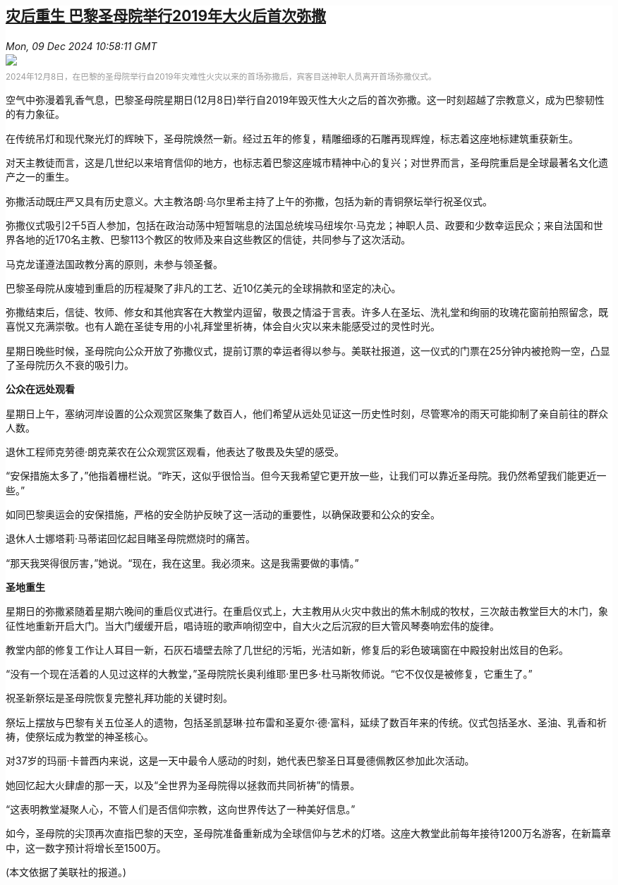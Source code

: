 
[灾后重生 巴黎圣母院举行2019年大火后首次弥撒](https://www.voachinese.com/a/notre-dame-hosts-first-mass-since-2019-fire-20241209/7892303.html)
------

<div><i>Mon, 09 Dec 2024 10:58:11 GMT</i></div><img src="https://images.weserv.nl?url=gdb.voanews.com/34fba68c-d6f3-46e6-998d-73cdfbbfb5eb_r1_s_w900.jpg" width="100%"><div><small style="color: #999;">2024年12月8日，在巴黎的圣母院举行自2019年灾难性火灾以来的首场弥撒后，宾客目送神职人员离开首场弥撒仪式。</small></div><p>空气中弥漫着乳香气息，巴黎圣母院星期日(12月8日)举行自2019年毁灭性大火之后的首次弥撒。这一时刻超越了宗教意义，成为巴黎韧性的有力象征。 </p><p>在传统吊灯和现代聚光灯的辉映下，圣母院焕然一新。经过五年的修复，精雕细琢的石雕再现辉煌，标志着这座地标建筑重获新生。 </p><p>对天主教徒而言，这是几世纪以来培育信仰的地方，也标志着巴黎这座城市精神中心的复兴；对世界而言，圣母院重启是全球最著名文化遗产之一的重生。 </p><p>弥撒活动既庄严又具有历史意义。大主教洛朗·乌尔里希主持了上午的弥撒，包括为新的青铜祭坛举行祝圣仪式。 </p><p>弥撒仪式吸引2千5百人参加，包括在政治动荡中短暂喘息的法国总统埃马纽埃尔·马克龙；神职人员、政要和少数幸运民众；来自法国和世界各地的近170名主教、巴黎113个教区的牧师及来自这些教区的信徒，共同参与了这次活动。 </p><p>马克龙谨遵法国政教分离的原则，未参与领圣餐。 </p><p>巴黎圣母院从废墟到重启的历程凝聚了非凡的工艺、近10亿美元的全球捐款和坚定的决心。 </p><p>弥撒结束后，信徒、牧师、修女和其他宾客在大教堂内逗留，敬畏之情溢于言表。许多人在圣坛、洗礼堂和绚丽的玫瑰花窗前拍照留念，既喜悦又充满崇敬。也有人跪在圣徒专用的小礼拜堂里祈祷，体会自火灾以来未能感受过的灵性时光。 </p><p>星期日晚些时候，圣母院向公众开放了弥撒仪式，提前订票的幸运者得以参与。美联社报道，这一仪式的门票在25分钟内被抢购一空，凸显了圣母院历久不衰的吸引力。 </p><p><strong>公众在远处观看</strong> </p><p>星期日上午，塞纳河岸设置的公众观赏区聚集了数百人，他们希望从远处见证这一历史性时刻，尽管寒冷的雨天可能抑制了亲自前往的群众人数。 </p><p>退休工程师克劳德·朗克莱农在公众观赏区观看，他表达了敬畏及失望的感受。 </p><p>“安保措施太多了，”他指着栅栏说。“昨天，这似乎很恰当。但今天我希望它更开放一些，让我们可以靠近圣母院。我仍然希望我们能更近一些。” </p><p>如同巴黎奥运会的安保措施，严格的安全防护反映了这一活动的重要性，以确保政要和公众的安全。 </p><p>退休人士娜塔莉·马蒂诺回忆起目睹圣母院燃烧时的痛苦。 </p><p>“那天我哭得很厉害，”她说。“现在，我在这里。我必须来。这是我需要做的事情。” </p><p><strong>圣地重生 </strong></p><p>星期日的弥撒紧随着星期六晚间的重启仪式进行。在重启仪式上，大主教用从火灾中救出的焦木制成的牧杖，三次敲击教堂巨大的木门，象征性地重新开启大门。当大门缓缓开启，唱诗班的歌声响彻空中，自大火之后沉寂的巨大管风琴奏响宏伟的旋律。 </p><p>教堂内部的修复工作让人耳目一新，石灰石墙壁去除了几世纪的污垢，光洁如新，修复后的彩色玻璃窗在中殿投射出炫目的色彩。 </p><p>“没有一个现在活着的人见过这样的大教堂，”圣母院院长奥利维耶·里巴多·杜马斯牧师说。“它不仅仅是被修复，它重生了。” </p><p>祝圣新祭坛是圣母院恢复完整礼拜功能的关键时刻。 </p><p>祭坛上摆放与巴黎有关五位圣人的遗物，包括圣凯瑟琳·拉布雷和圣夏尔·德·富科，延续了数百年来的传统。仪式包括圣水、圣油、乳香和祈祷，使祭坛成为教堂的神圣核心。 </p><p>对37岁的玛丽·卡普西内来说，这是一天中最令人感动的时刻，她代表巴黎圣日耳曼德佩教区参加此次活动。 </p><p>她回忆起大火肆虐的那一天，以及“全世界为圣母院得以拯救而共同祈祷”的情景。 </p><p>“这表明教堂凝聚人心，不管人们是否信仰宗教，这向世界传达了一种美好信息。” </p><p>如今，圣母院的尖顶再次直指巴黎的天空，圣母院准备重新成为全球信仰与艺术的灯塔。这座大教堂此前每年接待1200万名游客，在新篇章中，这一数字预计将增长至1500万。 </p><p>(本文依据了美联社的报道。) </p>
